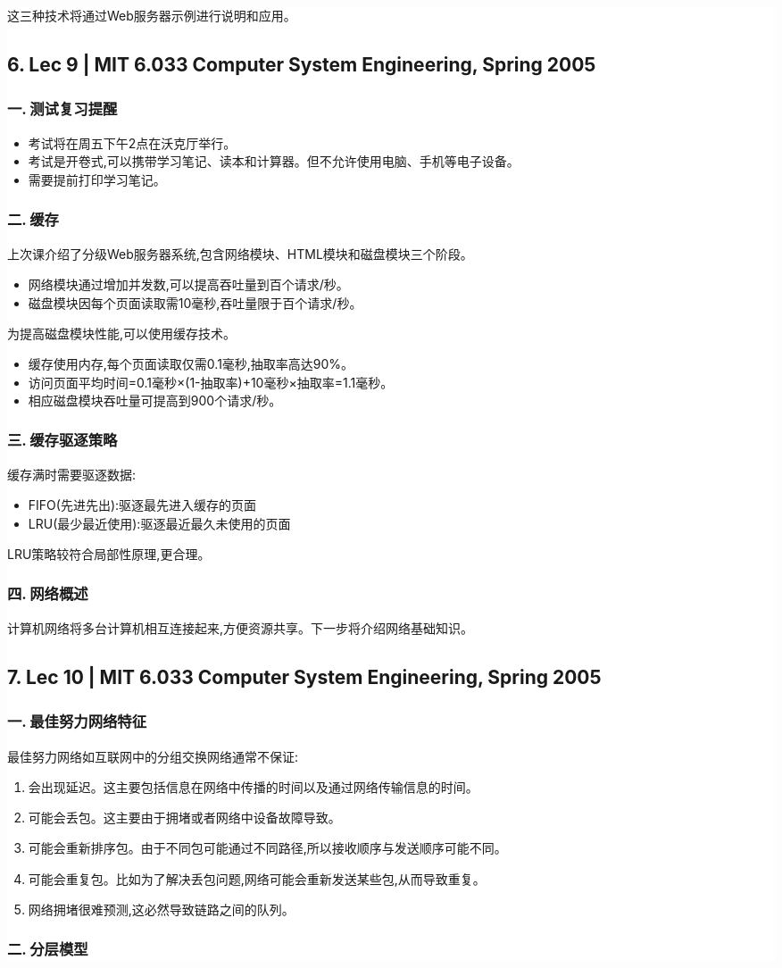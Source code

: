 这三种技术将通过Web服务器示例进行说明和应用。

## 6. Lec 9 | MIT 6.033 Computer System Engineering, Spring 2005

### 一. 测试复习提醒

- 考试将在周五下午2点在沃克厅举行。
- 考试是开卷式,可以携带学习笔记、读本和计算器。但不允许使用电脑、手机等电子设备。
- 需要提前打印学习笔记。

### 二. 缓存

上次课介绍了分级Web服务器系统,包含网络模块、HTML模块和磁盘模块三个阶段。

- 网络模块通过增加并发数,可以提高吞吐量到百个请求/秒。
- 磁盘模块因每个页面读取需10毫秒,吞吐量限于百个请求/秒。

为提高磁盘模块性能,可以使用缓存技术。

- 缓存使用内存,每个页面读取仅需0.1毫秒,抽取率高达90%。
- 访问页面平均时间=0.1毫秒×(1-抽取率)+10毫秒×抽取率=1.1毫秒。
- 相应磁盘模块吞吐量可提高到900个请求/秒。

### 三. 缓存驱逐策略

缓存满时需要驱逐数据:

- FIFO(先进先出):驱逐最先进入缓存的页面
- LRU(最少最近使用):驱逐最近最久未使用的页面

LRU策略较符合局部性原理,更合理。

### 四. 网络概述

计算机网络将多台计算机相互连接起来,方便资源共享。下一步将介绍网络基础知识。

## 7. Lec 10 | MIT 6.033 Computer System Engineering, Spring 2005

### 一. 最佳努力网络特征

最佳努力网络如互联网中的分组交换网络通常不保证:

1. 会出现延迟。这主要包括信息在网络中传播的时间以及通过网络传输信息的时间。

2. 可能会丢包。这主要由于拥堵或者网络中设备故障导致。

3. 可能会重新排序包。由于不同包可能通过不同路径,所以接收顺序与发送顺序可能不同。

4. 可能会重复包。比如为了解决丢包问题,网络可能会重新发送某些包,从而导致重复。

5. 网络拥堵很难预测,这必然导致链路之间的队列。

### 二. 分层模型
